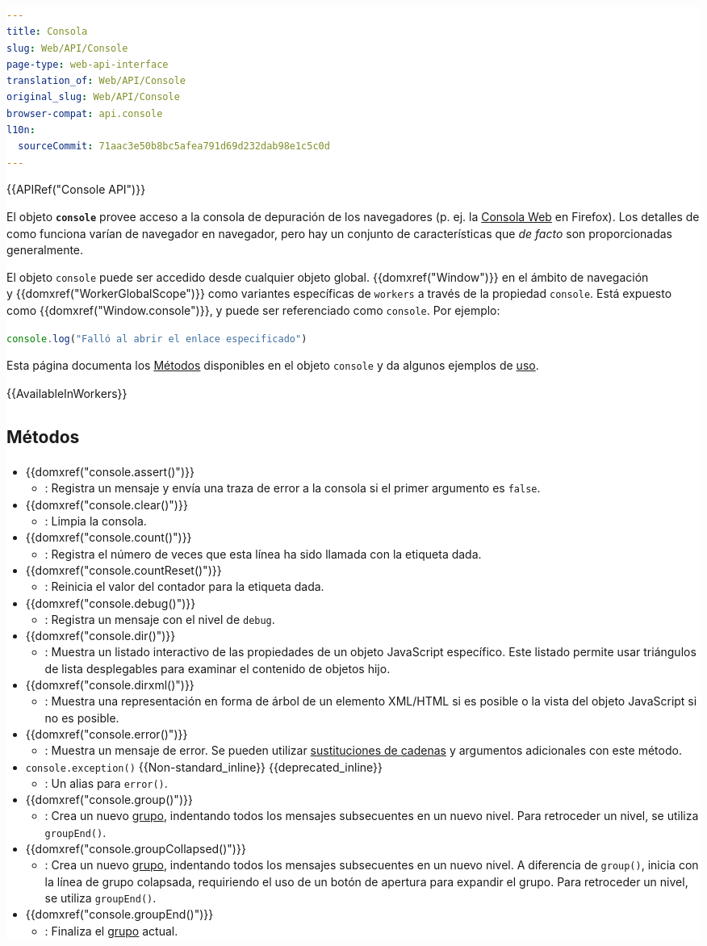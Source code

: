 ```yaml
---
title: Consola
slug: Web/API/Console
page-type: web-api-interface
translation_of: Web/API/Console
original_slug: Web/API/Console
browser-compat: api.console
l10n:
  sourceCommit: 71aac3e50b8bc5afea791d69d232dab98e1c5c0d
---
```

{{APIRef("Console API")}}

El objeto **`console`** provee acceso a la consola de depuración de los navegadores (p. ej. la [Consola Web](https://firefox-source-docs.mozilla.org/devtools-user/web_console/index.html) en Firefox). Los detalles de como funciona varían de navegador en navegador, pero hay un conjunto de características que _de facto_ son proporcionadas generalmente.

El objeto `console` puede ser accedido desde cualquier objeto global. {{domxref("Window")}} en el ámbito de navegación y {{domxref("WorkerGlobalScope")}} como variantes específicas de `workers` a través de la propiedad `console`. Está expuesto como {{domxref("Window.console")}}, y puede ser referenciado como `console`. Por ejemplo:

```js
console.log("Falló al abrir el enlace especificado")
```

Esta página documenta los [Métodos](#métodos)  disponibles en el objeto `console` y da algunos ejemplos de [uso](#ejemplos).

{{AvailableInWorkers}}

## Métodos

- {{domxref("console.assert()")}}
  - : Registra un mensaje y envía una traza de error a la consola si el primer argumento es `false`.
- {{domxref("console.clear()")}}
  - : Limpia la consola.
- {{domxref("console.count()")}}
  - : Registra el número de veces que esta línea ha sido llamada con la etiqueta dada.
- {{domxref("console.countReset()")}}
  - : Reinicia el valor del contador para la etiqueta dada.
- {{domxref("console.debug()")}}
  - : Registra un mensaje con el nivel de `debug`.
- {{domxref("console.dir()")}}
  - : Muestra un listado interactivo de las propiedades de un objeto JavaScript específico. Este listado permite usar triángulos de lista desplegables para examinar el contenido de objetos hijo.
- {{domxref("console.dirxml()")}}
  - : Muestra una representación en forma de árbol de un elemento XML/HTML si es posible o la vista del objeto JavaScript si no es posible.
- {{domxref("console.error()")}}
  - : Muestra un mensaje de error. Se pueden utilizar [sustituciones de cadenas](#usando_sustituciones_de_cadenas) y argumentos adicionales con este método.
- `console.exception()` {{Non-standard_inline}} {{deprecated_inline}}
  - : Un alias para `error()`.
- {{domxref("console.group()")}}
  - : Crea un nuevo [grupo](#usando_grupos_en_la_consola), indentando todos los mensajes subsecuentes en un nuevo nivel. Para retroceder un nivel, se utiliza `groupEnd()`.
- {{domxref("console.groupCollapsed()")}}
  - : Crea un nuevo [grupo](#usando_grupos_en_la_consola), indentando todos los mensajes subsecuentes en un nuevo nivel. A diferencia de `group()`, inicia con la línea de grupo colapsada, requiriendo el uso de un botón de apertura para expandir el grupo. Para retroceder un nivel, se utiliza `groupEnd()`.
- {{domxref("console.groupEnd()")}}
  - : Finaliza el [grupo](#usando_grupos_en_la_consola) actual.